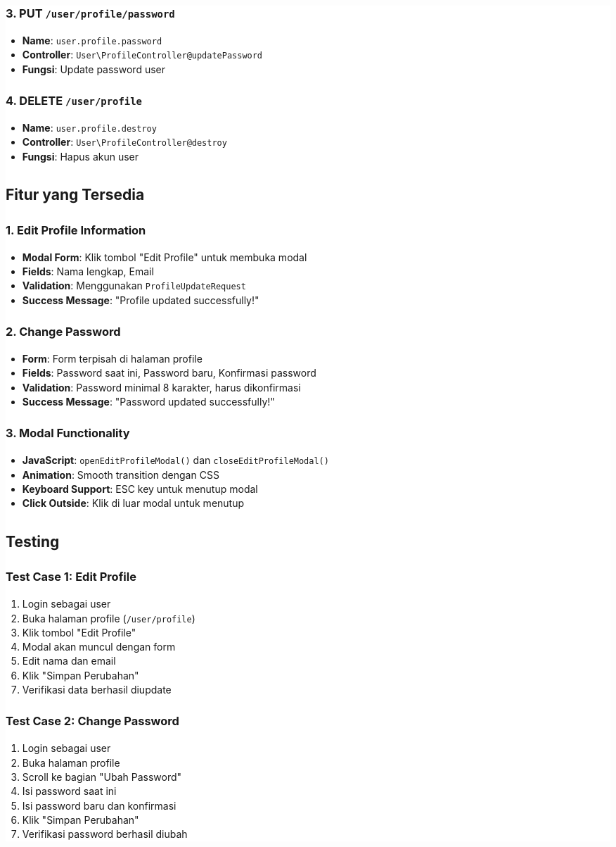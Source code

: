 ### 3. **PUT `/user/profile/password`**
- **Name**: `user.profile.password`
- **Controller**: `User\ProfileController@updatePassword`
- **Fungsi**: Update password user

### 4. **DELETE `/user/profile`**
- **Name**: `user.profile.destroy`
- **Controller**: `User\ProfileController@destroy`
- **Fungsi**: Hapus akun user

## Fitur yang Tersedia

### 1. **Edit Profile Information**
- **Modal Form**: Klik tombol "Edit Profile" untuk membuka modal
- **Fields**: Nama lengkap, Email
- **Validation**: Menggunakan `ProfileUpdateRequest`
- **Success Message**: "Profile updated successfully!"

### 2. **Change Password**
- **Form**: Form terpisah di halaman profile
- **Fields**: Password saat ini, Password baru, Konfirmasi password
- **Validation**: Password minimal 8 karakter, harus dikonfirmasi
- **Success Message**: "Password updated successfully!"

### 3. **Modal Functionality**
- **JavaScript**: `openEditProfileModal()` dan `closeEditProfileModal()`
- **Animation**: Smooth transition dengan CSS
- **Keyboard Support**: ESC key untuk menutup modal
- **Click Outside**: Klik di luar modal untuk menutup

## Testing

### Test Case 1: Edit Profile
1. Login sebagai user
2. Buka halaman profile (`/user/profile`)
3. Klik tombol "Edit Profile"
4. Modal akan muncul dengan form
5. Edit nama dan email
6. Klik "Simpan Perubahan"
7. Verifikasi data berhasil diupdate

### Test Case 2: Change Password
1. Login sebagai user
2. Buka halaman profile
3. Scroll ke bagian "Ubah Password"
4. Isi password saat ini
5. Isi password baru dan konfirmasi
6. Klik "Simpan Perubahan"
7. Verifikasi password berhasil diubah
